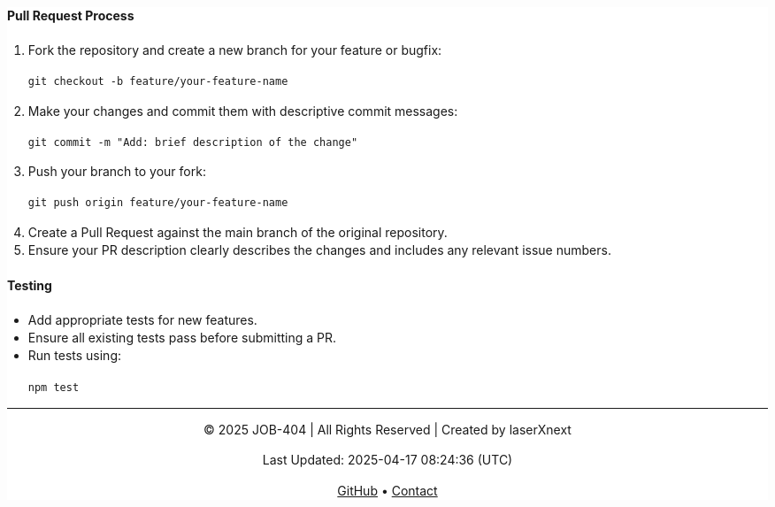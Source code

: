   <h4>Pull Request Process</h4>
  <ol>
    <li>Fork the repository and create a new branch for your feature or bugfix:
      <pre><code>git checkout -b feature/your-feature-name</code></pre>
    </li>
    <li>Make your changes and commit them with descriptive commit messages:
      <pre><code>git commit -m "Add: brief description of the change"</code></pre>
    </li>
    <li>Push your branch to your fork:
      <pre><code>git push origin feature/your-feature-name</code></pre>
    </li>
    <li>Create a Pull Request against the main branch of the original repository.</li>
    <li>Ensure your PR description clearly describes the changes and includes any relevant issue numbers.</li>
  </ol>

  <h4>Testing</h4>
  <ul>
    <li>Add appropriate tests for new features.</li>
    <li>Ensure all existing tests pass before submitting a PR.</li>
    <li>Run tests using:
      <pre><code>npm test</code></pre>
    </li>
  </ul>
</div>

---

<div align="center">
  <p>© 2025 JOB-404 | All Rights Reserved | Created by laserXnext</p>
  <p>Last Updated: 2025-04-17 08:24:36 (UTC)</p>
  <p>
    <a href="https://github.com/laserXnext/Job-404">GitHub</a> •
    <a href="mailto:laserxnext@gmail.com">Contact</a>
  </p>
</div>
